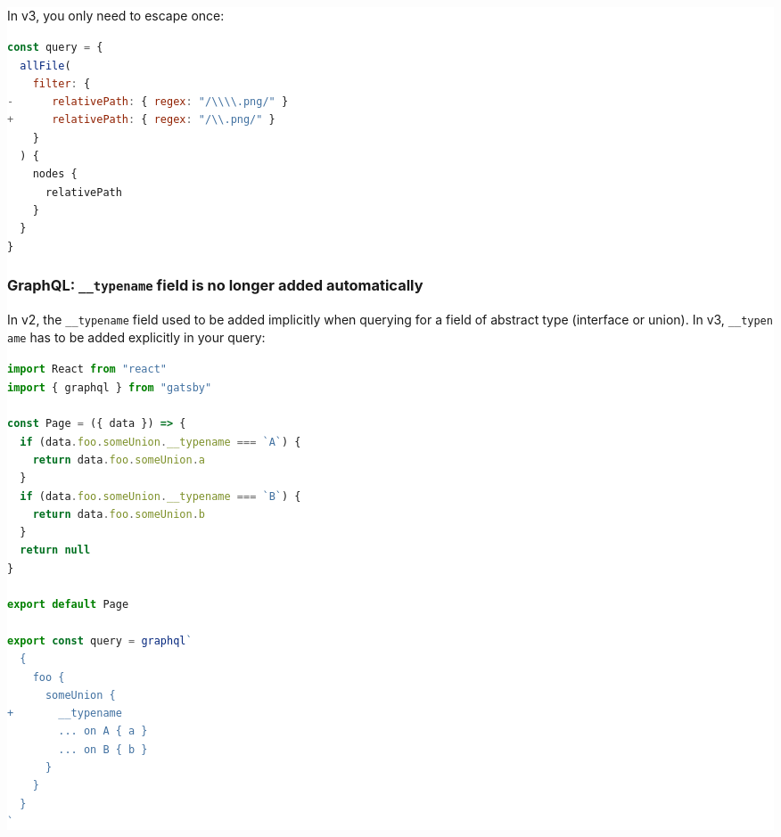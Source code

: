 In v3, you only need to escape once:

```diff:title=src/pages/index.js
const query = {
  allFile(
    filter: {
-      relativePath: { regex: "/\\\\.png/" }
+      relativePath: { regex: "/\\.png/" }
    }
  ) {
    nodes {
      relativePath
    }
  }
}
```

### GraphQL: `__typename` field is no longer added automatically

In v2, the `__typename` field used to be added implicitly when querying for a field of abstract type (interface or union).
In v3, `__typename` has to be added explicitly in your query:

```diff:title=src/pages/index.js
import React from "react"
import { graphql } from "gatsby"

const Page = ({ data }) => {
  if (data.foo.someUnion.__typename === `A`) {
    return data.foo.someUnion.a
  }
  if (data.foo.someUnion.__typename === `B`) {
    return data.foo.someUnion.b
  }
  return null
}

export default Page

export const query = graphql`
  {
    foo {
      someUnion {
+       __typename
        ... on A { a }
        ... on B { b }
      }
    }
  }
`
```
